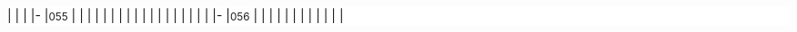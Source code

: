 |
|
|
|-
|<small>055</small>
|
|
|
|
|
|
|
|
|
|
|
|
|
|
|
|
|
|
|-
|<small>056</small>
|
|
|
|
|
|
|
|
|
|
|
|
